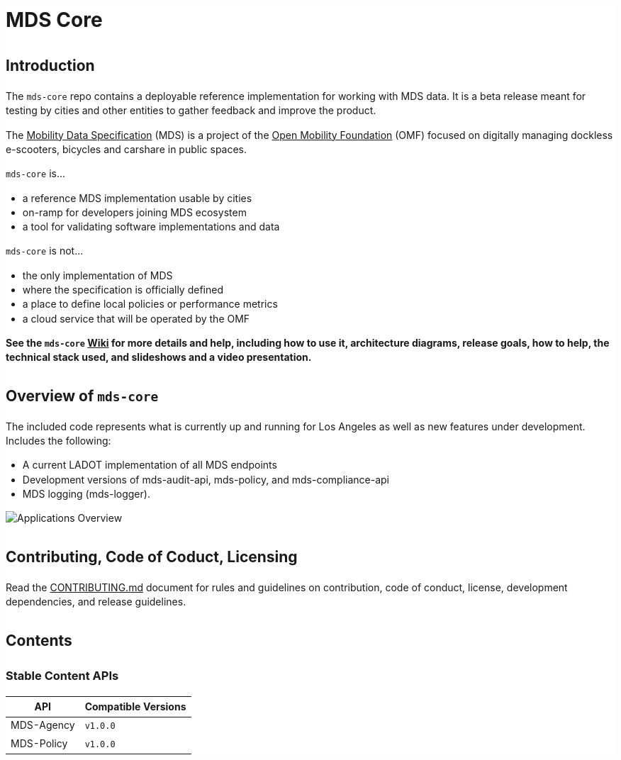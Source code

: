 # MDS Core

## Introduction

The `mds-core` repo contains a deployable reference implementation for working with MDS data. It is a beta release meant for testing by cities and other entities to gather feedback and improve the product.

The [Mobility Data Specification](https://github.com/openmobilityfoundation/mobility-data-specification/) (MDS) is a project of the [Open Mobility Foundation](http://www.openmobilityfoundation.org) (OMF) focused on digitally managing dockless e-scooters, bicycles and carshare in public spaces.

`mds-core` is...

- a reference MDS implementation usable by cities
- on-ramp for developers joining MDS ecosystem
- a tool for validating software implementations and data

`mds-core` is not...

- the only implementation of MDS
- where the specification is officially defined
- a place to define local policies or performance metrics
- a cloud service that will be operated by the OMF

**See the `mds-core` [Wiki](https://github.com/openmobilityfoundation/mds-core/wiki) for more details and help, including how to use it, architecture diagrams, release goals, how to help, the technical stack used, and slideshows and a video presentation.**

## Overview of `mds-core`

The included code represents what is currently up and running for Los Angeles as well as new features under development. Includes the following:

- A current LADOT implementation of all MDS endpoints
- Development versions of mds-audit-api, mds-policy, and mds-compliance-api
- MDS logging (mds-logger).

![Applications Overview](https://i.imgur.com/AGRubjE.png)

## Contributing, Code of Coduct, Licensing

Read the [CONTRIBUTING.md](.github/CONTRIBUTING.md) document for rules and guidelines on contribution, code of conduct, license, development dependencies, and release guidelines.

## Contents

### Stable Content APIs

| API        | Compatible Versions |
| ---------- | ------------------- |
| MDS-Agency | `v1.0.0`            |
| MDS-Policy | `v1.0.0`            |
